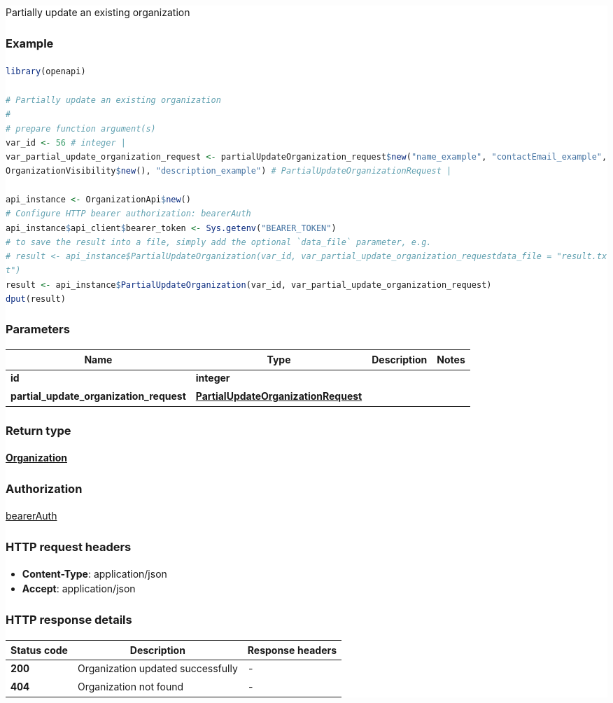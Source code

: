 Partially update an existing organization

### Example
```R
library(openapi)

# Partially update an existing organization
#
# prepare function argument(s)
var_id <- 56 # integer | 
var_partial_update_organization_request <- partialUpdateOrganization_request$new("name_example", "contactEmail_example", OrganizationVisibility$new(), "description_example") # PartialUpdateOrganizationRequest | 

api_instance <- OrganizationApi$new()
# Configure HTTP bearer authorization: bearerAuth
api_instance$api_client$bearer_token <- Sys.getenv("BEARER_TOKEN")
# to save the result into a file, simply add the optional `data_file` parameter, e.g.
# result <- api_instance$PartialUpdateOrganization(var_id, var_partial_update_organization_requestdata_file = "result.txt")
result <- api_instance$PartialUpdateOrganization(var_id, var_partial_update_organization_request)
dput(result)
```

### Parameters

Name | Type | Description  | Notes
------------- | ------------- | ------------- | -------------
 **id** | **integer**|  | 
 **partial_update_organization_request** | [**PartialUpdateOrganizationRequest**](PartialUpdateOrganizationRequest.md)|  | 

### Return type

[**Organization**](Organization.md)

### Authorization

[bearerAuth](../README.md#bearerAuth)

### HTTP request headers

 - **Content-Type**: application/json
 - **Accept**: application/json

### HTTP response details
| Status code | Description | Response headers |
|-------------|-------------|------------------|
| **200** | Organization updated successfully |  -  |
| **404** | Organization not found |  -  |

